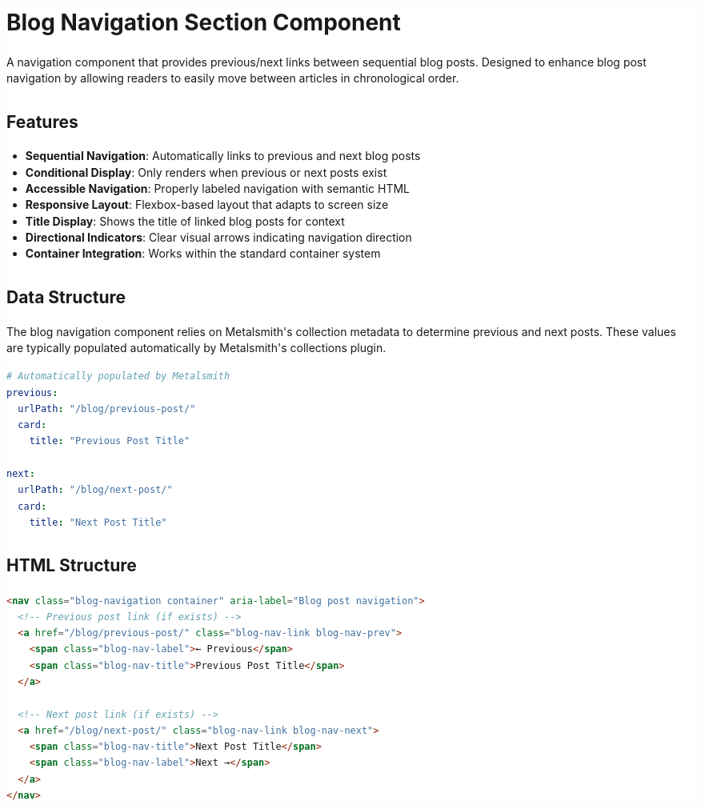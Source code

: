 # Blog Navigation Section Component

A navigation component that provides previous/next links between sequential blog posts. Designed to enhance blog post navigation by allowing readers to easily move between articles in chronological order.

## Features

- **Sequential Navigation**: Automatically links to previous and next blog posts
- **Conditional Display**: Only renders when previous or next posts exist
- **Accessible Navigation**: Properly labeled navigation with semantic HTML
- **Responsive Layout**: Flexbox-based layout that adapts to screen size
- **Title Display**: Shows the title of linked blog posts for context
- **Directional Indicators**: Clear visual arrows indicating navigation direction
- **Container Integration**: Works within the standard container system

## Data Structure

The blog navigation component relies on Metalsmith's collection metadata to determine previous and next posts. These values are typically populated automatically by Metalsmith's collections plugin.

```yaml
# Automatically populated by Metalsmith
previous:
  urlPath: "/blog/previous-post/"
  card:
    title: "Previous Post Title"

next:
  urlPath: "/blog/next-post/"
  card:
    title: "Next Post Title"
```

## HTML Structure

```html
<nav class="blog-navigation container" aria-label="Blog post navigation">
  <!-- Previous post link (if exists) -->
  <a href="/blog/previous-post/" class="blog-nav-link blog-nav-prev">
    <span class="blog-nav-label">← Previous</span>
    <span class="blog-nav-title">Previous Post Title</span>
  </a>
  
  <!-- Next post link (if exists) -->
  <a href="/blog/next-post/" class="blog-nav-link blog-nav-next">
    <span class="blog-nav-title">Next Post Title</span>
    <span class="blog-nav-label">Next →</span>
  </a>
</nav>
```

